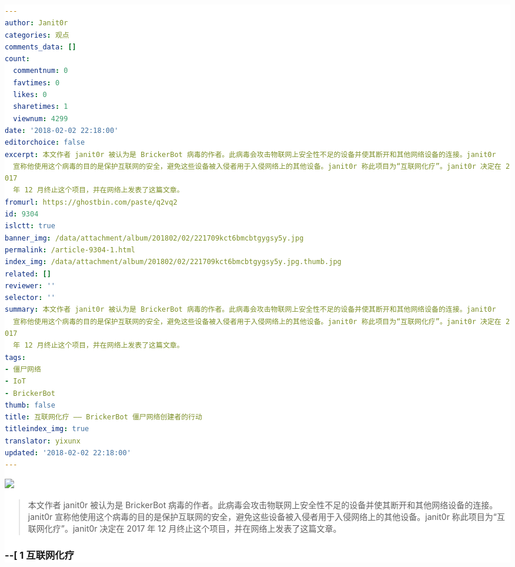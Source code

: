 ```yaml
---
author: Janit0r
categories: 观点
comments_data: []
count:
  commentnum: 0
  favtimes: 0
  likes: 0
  sharetimes: 1
  viewnum: 4299
date: '2018-02-02 22:18:00'
editorchoice: false
excerpt: 本文作者 janit0r 被认为是 BrickerBot 病毒的作者。此病毒会攻击物联网上安全性不足的设备并使其断开和其他网络设备的连接。janit0r
  宣称他使用这个病毒的目的是保护互联网的安全，避免这些设备被入侵者用于入侵网络上的其他设备。janit0r 称此项目为“互联网化疗”。janit0r 决定在 2017
  年 12 月终止这个项目，并在网络上发表了这篇文章。
fromurl: https://ghostbin.com/paste/q2vq2
id: 9304
islctt: true
banner_img: /data/attachment/album/201802/02/221709kct6bmcbtgygsy5y.jpg
permalink: /article-9304-1.html
index_img: /data/attachment/album/201802/02/221709kct6bmcbtgygsy5y.jpg.thumb.jpg
related: []
reviewer: ''
selector: ''
summary: 本文作者 janit0r 被认为是 BrickerBot 病毒的作者。此病毒会攻击物联网上安全性不足的设备并使其断开和其他网络设备的连接。janit0r
  宣称他使用这个病毒的目的是保护互联网的安全，避免这些设备被入侵者用于入侵网络上的其他设备。janit0r 称此项目为“互联网化疗”。janit0r 决定在 2017
  年 12 月终止这个项目，并在网络上发表了这篇文章。
tags:
- 僵尸网络
- IoT
- BrickerBot
thumb: false
title: 互联网化疗 —— BrickerBot 僵尸网络创建者的行动
titleindex_img: true
translator: yixunx
updated: '2018-02-02 22:18:00'
---
```


![](/data/attachment/album/201802/02/221709kct6bmcbtgygsy5y.jpg)



> 
> 本文作者 janit0r 被认为是 BrickerBot 病毒的作者。此病毒会攻击物联网上安全性不足的设备并使其断开和其他网络设备的连接。janit0r 宣称他使用这个病毒的目的是保护互联网的安全，避免这些设备被入侵者用于入侵网络上的其他设备。janit0r 称此项目为“互联网化疗”。janit0r 决定在 2017 年 12 月终止这个项目，并在网络上发表了这篇文章。
> 
> 
> 


### --[ 1 互联网化疗
